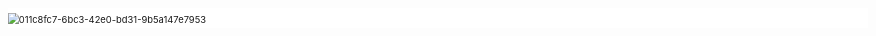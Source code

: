 <img src="https://gitee.com/zhangjunjiee/article-images/raw/master/images/011c8fc7-6bc3-42e0-bd31-9b5a147e7953.png" title="" alt="011c8fc7-6bc3-42e0-bd31-9b5a147e7953" style="zoom:67%;">

# 





# 
